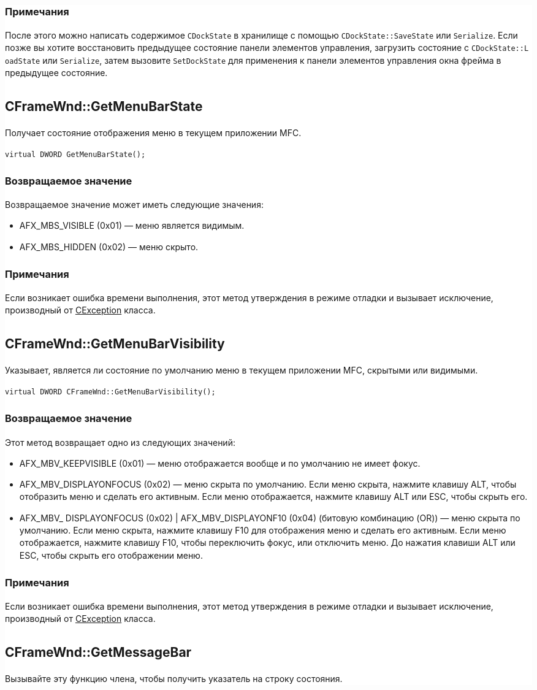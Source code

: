 ### <a name="remarks"></a>Примечания  
 После этого можно написать содержимое `CDockState` в хранилище с помощью `CDockState::SaveState` или `Serialize`. Если позже вы хотите восстановить предыдущее состояние панели элементов управления, загрузить состояние с `CDockState::LoadState` или `Serialize`, затем вызовите `SetDockState` для применения к панели элементов управления окна фрейма в предыдущее состояние.  
  
##  <a name="getmenubarstate"></a>  CFrameWnd::GetMenuBarState  
 Получает состояние отображения меню в текущем приложении MFC.  
  
```  
virtual DWORD GetMenuBarState();
```  
  
### <a name="return-value"></a>Возвращаемое значение  
 Возвращаемое значение может иметь следующие значения:  
  
-   AFX_MBS_VISIBLE (0x01) — меню является видимым.  
  
-   AFX_MBS_HIDDEN (0x02) — меню скрыто.  
  
### <a name="remarks"></a>Примечания  
 Если возникает ошибка времени выполнения, этот метод утверждения в режиме отладки и вызывает исключение, производный от [CException](../../mfc/reference/cexception-class.md) класса.  
  
##  <a name="getmenubarvisibility"></a>  CFrameWnd::GetMenuBarVisibility  
 Указывает, является ли состояние по умолчанию меню в текущем приложении MFC, скрытыми или видимыми.  
  
```  
virtual DWORD CFrameWnd::GetMenuBarVisibility();
```  
  
### <a name="return-value"></a>Возвращаемое значение  
 Этот метод возвращает одно из следующих значений:  
  
-   AFX_MBV_KEEPVISIBLE (0x01) — меню отображается вообще и по умолчанию не имеет фокус.  
  
-   AFX_MBV_DISPLAYONFOCUS (0x02) — меню скрыта по умолчанию. Если меню скрыта, нажмите клавишу ALT, чтобы отобразить меню и сделать его активным. Если меню отображается, нажмите клавишу ALT или ESC, чтобы скрыть его.  
  
-   AFX_MBV_ DISPLAYONFOCUS (0x02) &#124; AFX_MBV_DISPLAYONF10 (0x04) (битовую комбинацию (OR)) — меню скрыта по умолчанию. Если меню скрыта, нажмите клавишу F10 для отображения меню и сделать его активным. Если меню отображается, нажмите клавишу F10, чтобы переключить фокус, или отключить меню. До нажатия клавиши ALT или ESC, чтобы скрыть его отображении меню.  
  
### <a name="remarks"></a>Примечания  
 Если возникает ошибка времени выполнения, этот метод утверждения в режиме отладки и вызывает исключение, производный от [CException](../../mfc/reference/cexception-class.md) класса.  
  
##  <a name="getmessagebar"></a>  CFrameWnd::GetMessageBar  
 Вызывайте эту функцию члена, чтобы получить указатель на строку состояния.  
  